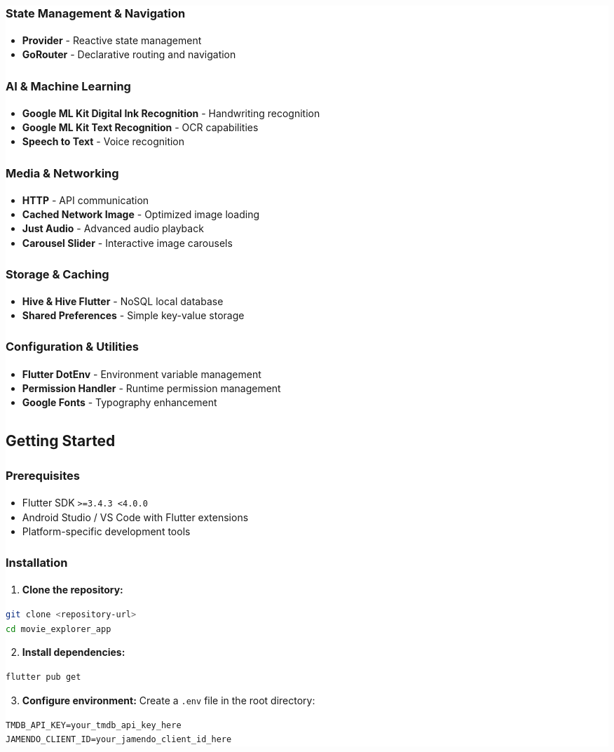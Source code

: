 ### State Management & Navigation
- **Provider** - Reactive state management
- **GoRouter** - Declarative routing and navigation

### AI & Machine Learning
- **Google ML Kit Digital Ink Recognition** - Handwriting recognition
- **Google ML Kit Text Recognition** - OCR capabilities
- **Speech to Text** - Voice recognition

### Media & Networking
- **HTTP** - API communication
- **Cached Network Image** - Optimized image loading
- **Just Audio** - Advanced audio playback
- **Carousel Slider** - Interactive image carousels

### Storage & Caching
- **Hive & Hive Flutter** - NoSQL local database
- **Shared Preferences** - Simple key-value storage

### Configuration & Utilities
- **Flutter DotEnv** - Environment variable management
- **Permission Handler** - Runtime permission management
- **Google Fonts** - Typography enhancement

## Getting Started

### Prerequisites
- Flutter SDK `>=3.4.3 <4.0.0`
- Android Studio / VS Code with Flutter extensions
- Platform-specific development tools

### Installation

1. **Clone the repository:**
```bash
git clone <repository-url>
cd movie_explorer_app
```

2. **Install dependencies:**
```bash
flutter pub get
```

3. **Configure environment:**
Create a `.env` file in the root directory:
```env
TMDB_API_KEY=your_tmdb_api_key_here
JAMENDO_CLIENT_ID=your_jamendo_client_id_here
```
